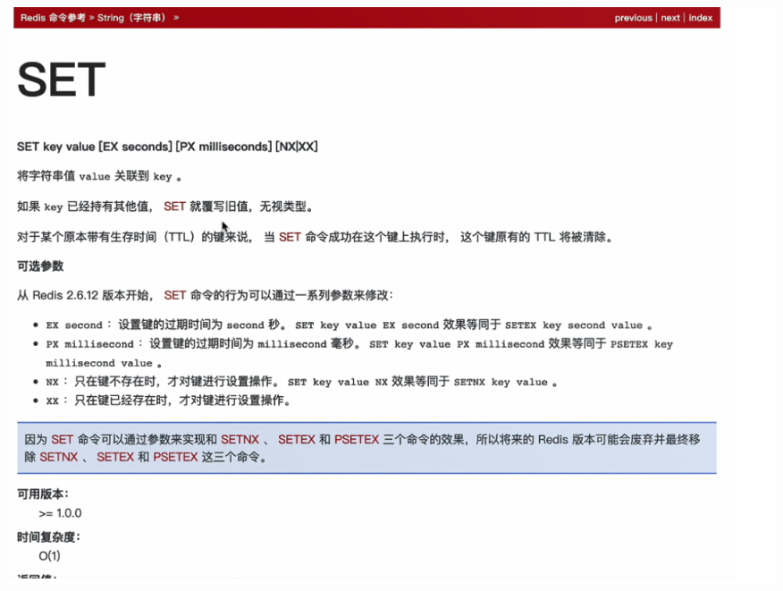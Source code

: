 <img src="README.assets/image-20220903215804390.png" alt="image-20220903215804390" style="zoom:80%;" />

